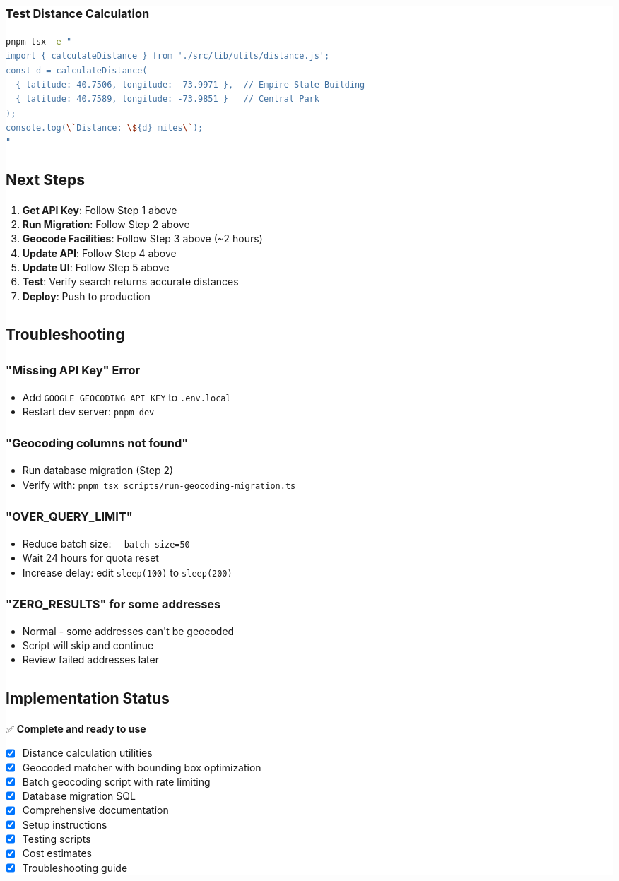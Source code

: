### Test Distance Calculation
```bash
pnpm tsx -e "
import { calculateDistance } from './src/lib/utils/distance.js';
const d = calculateDistance(
  { latitude: 40.7506, longitude: -73.9971 },  // Empire State Building
  { latitude: 40.7589, longitude: -73.9851 }   // Central Park
);
console.log(\`Distance: \${d} miles\`);
"
```

## Next Steps

1. **Get API Key**: Follow Step 1 above
2. **Run Migration**: Follow Step 2 above
3. **Geocode Facilities**: Follow Step 3 above (~2 hours)
4. **Update API**: Follow Step 4 above
5. **Update UI**: Follow Step 5 above
6. **Test**: Verify search returns accurate distances
7. **Deploy**: Push to production

## Troubleshooting

### "Missing API Key" Error
- Add `GOOGLE_GEOCODING_API_KEY` to `.env.local`
- Restart dev server: `pnpm dev`

### "Geocoding columns not found"
- Run database migration (Step 2)
- Verify with: `pnpm tsx scripts/run-geocoding-migration.ts`

### "OVER_QUERY_LIMIT"
- Reduce batch size: `--batch-size=50`
- Wait 24 hours for quota reset
- Increase delay: edit `sleep(100)` to `sleep(200)`

### "ZERO_RESULTS" for some addresses
- Normal - some addresses can't be geocoded
- Script will skip and continue
- Review failed addresses later

## Implementation Status

✅ **Complete and ready to use**

- [x] Distance calculation utilities
- [x] Geocoded matcher with bounding box optimization
- [x] Batch geocoding script with rate limiting
- [x] Database migration SQL
- [x] Comprehensive documentation
- [x] Setup instructions
- [x] Testing scripts
- [x] Cost estimates
- [x] Troubleshooting guide
